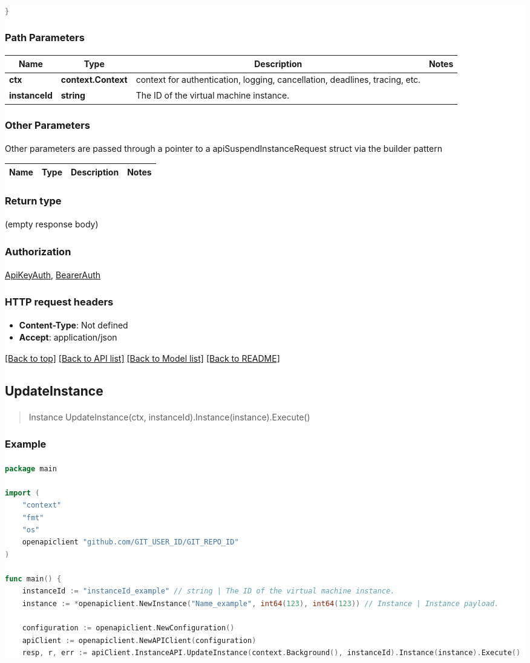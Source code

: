 ```go
}
```

### Path Parameters


Name | Type | Description  | Notes
------------- | ------------- | ------------- | -------------
**ctx** | **context.Context** | context for authentication, logging, cancellation, deadlines, tracing, etc.
**instanceId** | **string** | The ID of the virtual machine instance. | 

### Other Parameters

Other parameters are passed through a pointer to a apiSuspendInstanceRequest struct via the builder pattern


Name | Type | Description  | Notes
------------- | ------------- | ------------- | -------------


### Return type

 (empty response body)

### Authorization

[ApiKeyAuth](../README.md#ApiKeyAuth), [BearerAuth](../README.md#BearerAuth)

### HTTP request headers

- **Content-Type**: Not defined
- **Accept**: application/json

[[Back to top]](#) [[Back to API list]](../README.md#documentation-for-api-endpoints)
[[Back to Model list]](../README.md#documentation-for-models)
[[Back to README]](../README.md)


## UpdateInstance

> Instance UpdateInstance(ctx, instanceId).Instance(instance).Execute()





### Example

```go
package main

import (
	"context"
	"fmt"
	"os"
	openapiclient "github.com/GIT_USER_ID/GIT_REPO_ID"
)

func main() {
	instanceId := "instanceId_example" // string | The ID of the virtual machine instance.
	instance := *openapiclient.NewInstance("Name_example", int64(123), int64(123)) // Instance | Instance payload.

	configuration := openapiclient.NewConfiguration()
	apiClient := openapiclient.NewAPIClient(configuration)
	resp, r, err := apiClient.InstanceAPI.UpdateInstance(context.Background(), instanceId).Instance(instance).Execute()
```